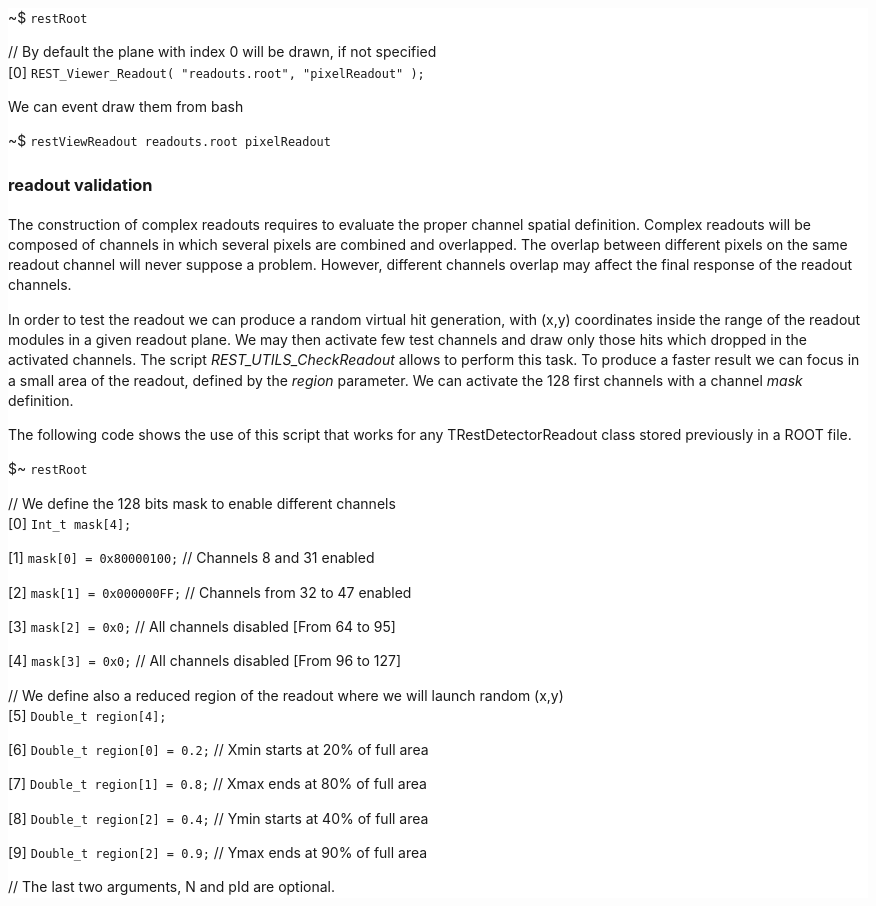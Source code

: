 ~$ `restRoot`

// By default the plane with index 0 will be drawn, if not specified  
[0] `REST_Viewer_Readout( "readouts.root", "pixelReadout" );`

We can event draw them from bash

~$ `restViewReadout readouts.root pixelReadout`


### readout validation

The construction of complex readouts requires to evaluate the proper channel spatial definition. Complex 
readouts will be composed of channels in which several pixels are combined and overlapped. The overlap 
between different pixels on the same readout channel will never suppose a problem. However, different
channels overlap may affect the final response of the readout channels.

In order to test the readout we can produce a random virtual hit generation, with (x,y) coordinates 
inside the range of the readout modules in a given readout plane. We may then activate few test channels 
and draw only those hits which dropped in the activated channels. The script *REST_UTILS_CheckReadout* 
allows to perform this task. To produce a faster result we can focus in a small area of the readout, 
defined by the *region* parameter. We can activate the 128 first channels with a channel *mask* definition.

The following code shows the use of this script that works for any TRestDetectorReadout class stored previously 
in a ROOT file.

$~ `restRoot`

// We define the 128 bits mask to enable different channels  
[0] `Int_t mask[4];`

[1] `mask[0] = 0x80000100;`   // Channels 8 and 31 enabled&emsp;

[2] `mask[1] = 0x000000FF;`   // Channels from 32 to 47 enabled

[3] `mask[2] = 0x0;`  // All channels disabled [From 64 to 95]

[4] `mask[3] = 0x0;`  // All channels disabled [From 96 to 127]


// We define also a reduced region of the readout where we will launch random (x,y)  
[5] `Double_t region[4];`

[6] `Double_t region[0] = 0.2;`   // Xmin starts at 20% of full area

[7] `Double_t region[1] = 0.8;`   // Xmax ends at 80% of full area

[8] `Double_t region[2] = 0.4;`   // Ymin starts at 40% of full area

[9] `Double_t region[2] = 0.9;`   // Ymax ends at 90% of full area

// The last two arguments, N and pId are optional.
